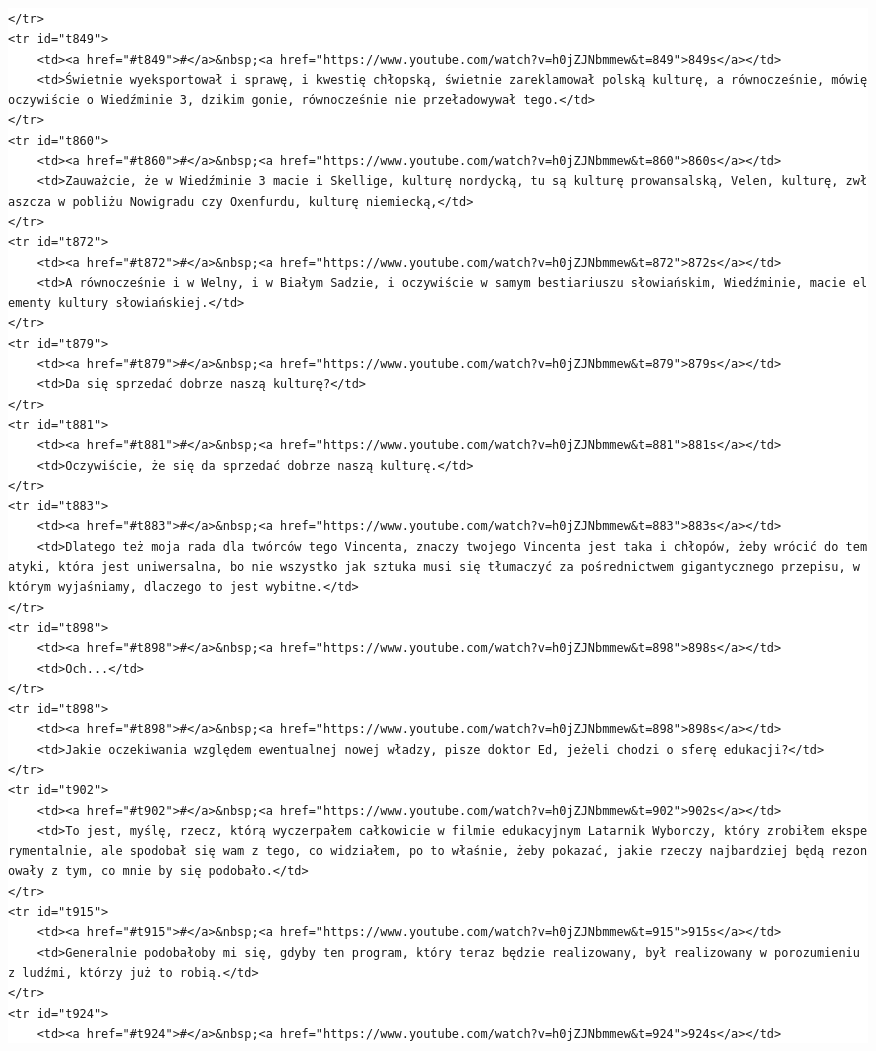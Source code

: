     </tr>
    <tr id="t849">
        <td><a href="#t849">#</a>&nbsp;<a href="https://www.youtube.com/watch?v=h0jZJNbmmew&t=849">849s</a></td>
        <td>Świetnie wyeksportował i sprawę, i kwestię chłopską, świetnie zareklamował polską kulturę, a równocześnie, mówię oczywiście o Wiedźminie 3, dzikim gonie, równocześnie nie przeładowywał tego.</td>
    </tr>
    <tr id="t860">
        <td><a href="#t860">#</a>&nbsp;<a href="https://www.youtube.com/watch?v=h0jZJNbmmew&t=860">860s</a></td>
        <td>Zauważcie, że w Wiedźminie 3 macie i Skellige, kulturę nordycką, tu są kulturę prowansalską, Velen, kulturę, zwłaszcza w pobliżu Nowigradu czy Oxenfurdu, kulturę niemiecką,</td>
    </tr>
    <tr id="t872">
        <td><a href="#t872">#</a>&nbsp;<a href="https://www.youtube.com/watch?v=h0jZJNbmmew&t=872">872s</a></td>
        <td>A równocześnie i w Welny, i w Białym Sadzie, i oczywiście w samym bestiariuszu słowiańskim, Wiedźminie, macie elementy kultury słowiańskiej.</td>
    </tr>
    <tr id="t879">
        <td><a href="#t879">#</a>&nbsp;<a href="https://www.youtube.com/watch?v=h0jZJNbmmew&t=879">879s</a></td>
        <td>Da się sprzedać dobrze naszą kulturę?</td>
    </tr>
    <tr id="t881">
        <td><a href="#t881">#</a>&nbsp;<a href="https://www.youtube.com/watch?v=h0jZJNbmmew&t=881">881s</a></td>
        <td>Oczywiście, że się da sprzedać dobrze naszą kulturę.</td>
    </tr>
    <tr id="t883">
        <td><a href="#t883">#</a>&nbsp;<a href="https://www.youtube.com/watch?v=h0jZJNbmmew&t=883">883s</a></td>
        <td>Dlatego też moja rada dla twórców tego Vincenta, znaczy twojego Vincenta jest taka i chłopów, żeby wrócić do tematyki, która jest uniwersalna, bo nie wszystko jak sztuka musi się tłumaczyć za pośrednictwem gigantycznego przepisu, w którym wyjaśniamy, dlaczego to jest wybitne.</td>
    </tr>
    <tr id="t898">
        <td><a href="#t898">#</a>&nbsp;<a href="https://www.youtube.com/watch?v=h0jZJNbmmew&t=898">898s</a></td>
        <td>Och...</td>
    </tr>
    <tr id="t898">
        <td><a href="#t898">#</a>&nbsp;<a href="https://www.youtube.com/watch?v=h0jZJNbmmew&t=898">898s</a></td>
        <td>Jakie oczekiwania względem ewentualnej nowej władzy, pisze doktor Ed, jeżeli chodzi o sferę edukacji?</td>
    </tr>
    <tr id="t902">
        <td><a href="#t902">#</a>&nbsp;<a href="https://www.youtube.com/watch?v=h0jZJNbmmew&t=902">902s</a></td>
        <td>To jest, myślę, rzecz, którą wyczerpałem całkowicie w filmie edukacyjnym Latarnik Wyborczy, który zrobiłem eksperymentalnie, ale spodobał się wam z tego, co widziałem, po to właśnie, żeby pokazać, jakie rzeczy najbardziej będą rezonowały z tym, co mnie by się podobało.</td>
    </tr>
    <tr id="t915">
        <td><a href="#t915">#</a>&nbsp;<a href="https://www.youtube.com/watch?v=h0jZJNbmmew&t=915">915s</a></td>
        <td>Generalnie podobałoby mi się, gdyby ten program, który teraz będzie realizowany, był realizowany w porozumieniu z ludźmi, którzy już to robią.</td>
    </tr>
    <tr id="t924">
        <td><a href="#t924">#</a>&nbsp;<a href="https://www.youtube.com/watch?v=h0jZJNbmmew&t=924">924s</a></td>